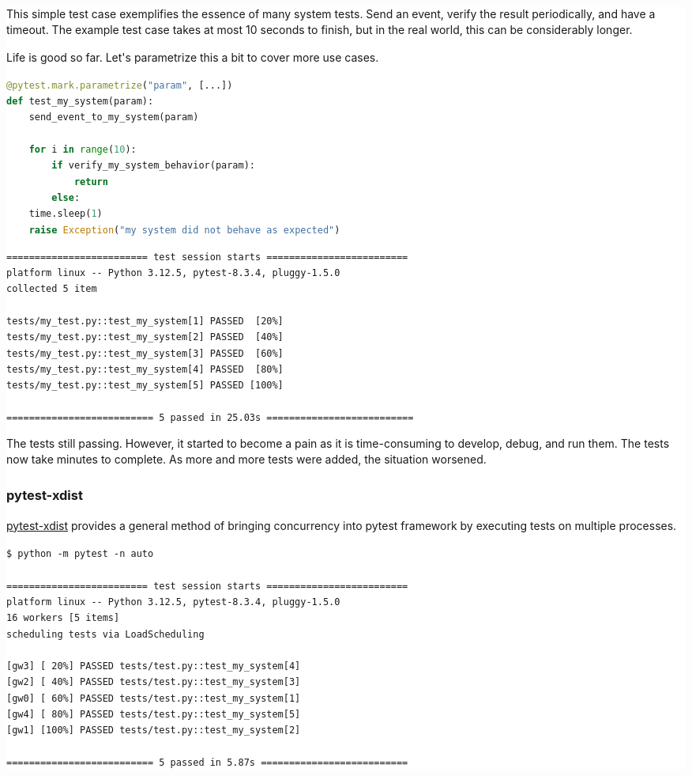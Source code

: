 This simple test case exemplifies the essence of many system tests. Send an event, verify the result periodically, and have a timeout. The example test case takes at most 10 seconds to finish, but in the real world, this can be considerably longer.

Life is good so far. Let's parametrize this a bit to cover more use cases.

```python
@pytest.mark.parametrize("param", [...])
def test_my_system(param):
    send_event_to_my_system(param)

    for i in range(10):
        if verify_my_system_behavior(param):
            return
        else:
    time.sleep(1)
    raise Exception("my system did not behave as expected")
```
``` shell
========================= test session starts =========================
platform linux -- Python 3.12.5, pytest-8.3.4, pluggy-1.5.0
collected 5 item

tests/my_test.py::test_my_system[1] PASSED  [20%]
tests/my_test.py::test_my_system[2] PASSED  [40%]
tests/my_test.py::test_my_system[3] PASSED  [60%]
tests/my_test.py::test_my_system[4] PASSED  [80%]
tests/my_test.py::test_my_system[5] PASSED [100%]

========================== 5 passed in 25.03s ==========================
```

The tests still passing. However, it started to become a pain as it is time-consuming to develop, debug, and run them. The tests now take minutes to complete. As more and more tests were added, the situation worsened.

### pytest-xdist
[pytest-xdist](https://github.com/pytest-dev/pytest-xdist) provides a general method of bringing concurrency into pytest framework by executing tests on multiple processes.

``` shell
$ python -m pytest -n auto

========================= test session starts =========================
platform linux -- Python 3.12.5, pytest-8.3.4, pluggy-1.5.0
16 workers [5 items]      
scheduling tests via LoadScheduling

[gw3] [ 20%] PASSED tests/test.py::test_my_system[4] 
[gw2] [ 40%] PASSED tests/test.py::test_my_system[3] 
[gw0] [ 60%] PASSED tests/test.py::test_my_system[1] 
[gw4] [ 80%] PASSED tests/test.py::test_my_system[5] 
[gw1] [100%] PASSED tests/test.py::test_my_system[2] 

========================== 5 passed in 5.87s ==========================
```
